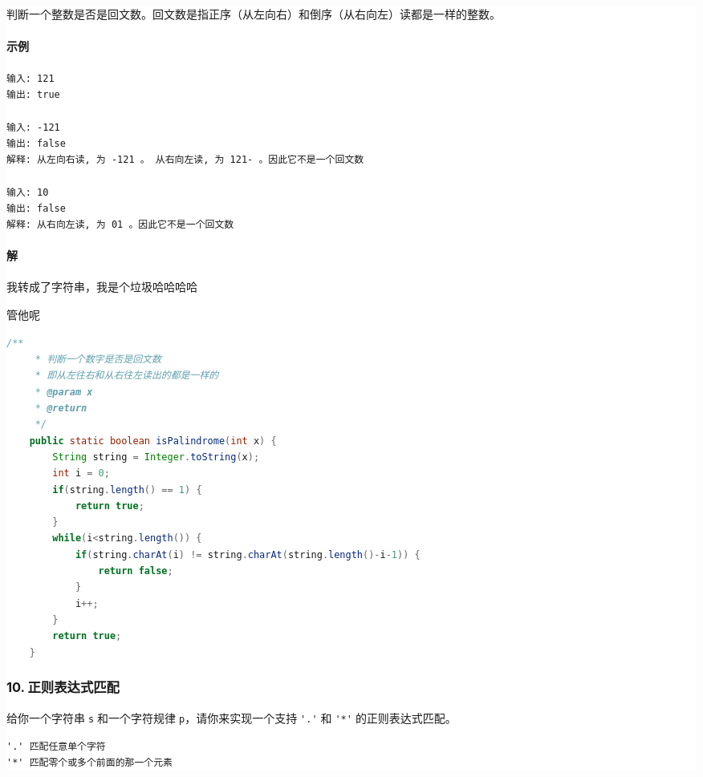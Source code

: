 判断一个整数是否是回文数。回文数是指正序（从左向右）和倒序（从右向左）读都是一样的整数。

#### 示例

```markdown
输入: 121
输出: true

输入: -121
输出: false
解释: 从左向右读, 为 -121 。 从右向左读, 为 121- 。因此它不是一个回文数

输入: 10
输出: false
解释: 从右向左读, 为 01 。因此它不是一个回文数
```

#### 解

我转成了字符串，我是个垃圾哈哈哈哈

管他呢

```java
/**
	 * 判断一个数字是否是回文数
	 * 即从左往右和从右往左读出的都是一样的
	 * @param x
	 * @return
	 */
	public static boolean isPalindrome(int x) {
		String string = Integer.toString(x);
		int i = 0;
		if(string.length() == 1) {
			return true;
		}
		while(i<string.length()) {
			if(string.charAt(i) != string.charAt(string.length()-i-1)) {
				return false;
			}
			i++;
		}
		return true;
    }
```





### 10. 正则表达式匹配

给你一个字符串 `s` 和一个字符规律 `p`，请你来实现一个支持 `'.'` 和 `'*'` 的正则表达式匹配。

```markdown
'.' 匹配任意单个字符
'*' 匹配零个或多个前面的那一个元素
```
